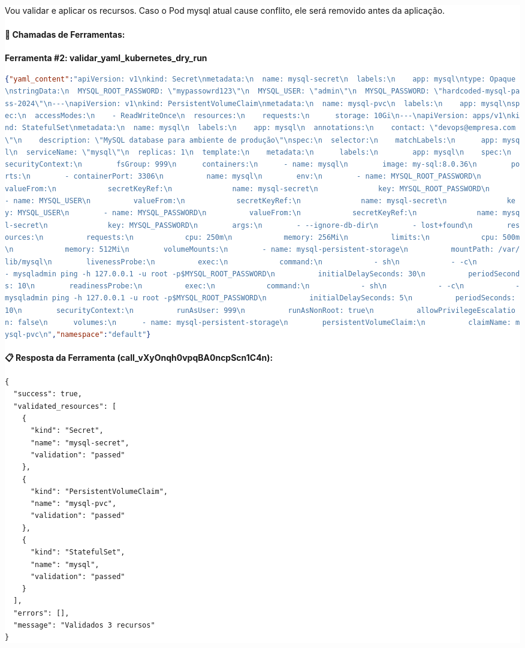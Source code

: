 Vou validar e aplicar os recursos. Caso o Pod mysql atual cause conflito, ele será removido antes da aplicação.

#### 🔧 Chamadas de Ferramentas:

**Ferramenta #2: validar_yaml_kubernetes_dry_run**

```json
{"yaml_content":"apiVersion: v1\nkind: Secret\nmetadata:\n  name: mysql-secret\n  labels:\n    app: mysql\ntype: Opaque\nstringData:\n  MYSQL_ROOT_PASSWORD: \"mypassowrd123\"\n  MYSQL_USER: \"admin\"\n  MYSQL_PASSWORD: \"hardcoded-mysql-pass-2024\"\n---\napiVersion: v1\nkind: PersistentVolumeClaim\nmetadata:\n  name: mysql-pvc\n  labels:\n    app: mysql\nspec:\n  accessModes:\n    - ReadWriteOnce\n  resources:\n    requests:\n      storage: 10Gi\n---\napiVersion: apps/v1\nkind: StatefulSet\nmetadata:\n  name: mysql\n  labels:\n    app: mysql\n  annotations:\n    contact: \"devops@empresa.com\"\n    description: \"MySQL database para ambiente de produção\"\nspec:\n  selector:\n    matchLabels:\n      app: mysql\n  serviceName: \"mysql\"\n  replicas: 1\n  template:\n    metadata:\n      labels:\n        app: mysql\n    spec:\n      securityContext:\n        fsGroup: 999\n      containers:\n      - name: mysql\n        image: my-sql:8.0.36\n        ports:\n        - containerPort: 3306\n          name: mysql\n        env:\n        - name: MYSQL_ROOT_PASSWORD\n          valueFrom:\n            secretKeyRef:\n              name: mysql-secret\n              key: MYSQL_ROOT_PASSWORD\n        - name: MYSQL_USER\n          valueFrom:\n            secretKeyRef:\n              name: mysql-secret\n              key: MYSQL_USER\n        - name: MYSQL_PASSWORD\n          valueFrom:\n            secretKeyRef:\n              name: mysql-secret\n              key: MYSQL_PASSWORD\n        args:\n        - --ignore-db-dir\n        - lost+found\n        resources:\n          requests:\n            cpu: 250m\n            memory: 256Mi\n          limits:\n            cpu: 500m\n            memory: 512Mi\n        volumeMounts:\n        - name: mysql-persistent-storage\n          mountPath: /var/lib/mysql\n        livenessProbe:\n          exec:\n            command:\n            - sh\n            - -c\n            - mysqladmin ping -h 127.0.0.1 -u root -p$MYSQL_ROOT_PASSWORD\n          initialDelaySeconds: 30\n          periodSeconds: 10\n        readinessProbe:\n          exec:\n            command:\n            - sh\n            - -c\n            - mysqladmin ping -h 127.0.0.1 -u root -p$MYSQL_ROOT_PASSWORD\n          initialDelaySeconds: 5\n          periodSeconds: 10\n        securityContext:\n          runAsUser: 999\n          runAsNonRoot: true\n          allowPrivilegeEscalation: false\n      volumes:\n      - name: mysql-persistent-storage\n        persistentVolumeClaim:\n          claimName: mysql-pvc\n","namespace":"default"}
```

#### 📋 Resposta da Ferramenta (call_vXyOnqh0vpqBA0ncpScn1C4n):

```
{
  "success": true,
  "validated_resources": [
    {
      "kind": "Secret",
      "name": "mysql-secret",
      "validation": "passed"
    },
    {
      "kind": "PersistentVolumeClaim",
      "name": "mysql-pvc",
      "validation": "passed"
    },
    {
      "kind": "StatefulSet",
      "name": "mysql",
      "validation": "passed"
    }
  ],
  "errors": [],
  "message": "Validados 3 recursos"
}
```
